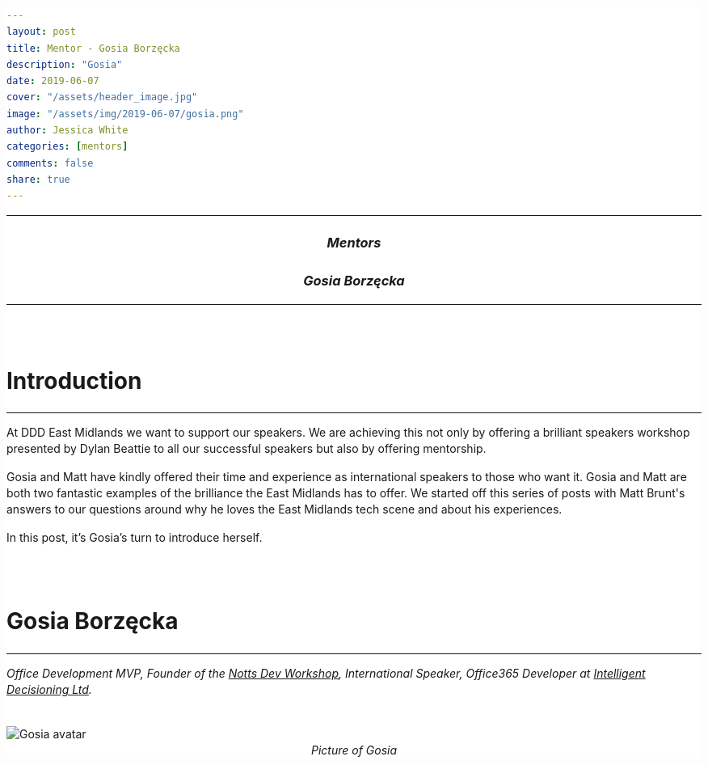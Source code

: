 ```yaml
---
layout: post
title: Mentor - Gosia Borzęcka
description: "Gosia"
date: 2019-06-07
cover: "/assets/header_image.jpg"
image: "/assets/img/2019-06-07/gosia.png"
author: Jessica White
categories: [mentors]
comments: false
share: true
---
```


----
<center>
<h3 class="quote"><i>Mentors</i> </h3>
<h3 class="quote"><i>Gosia Borzęcka</i> </h3>
</center>

---
<br/>

# Introduction
---

At DDD East Midlands we want to support our speakers. We are achieving this not only by offering a brilliant speakers workshop presented by Dylan Beattie to all our successful speakers but also by offering mentorship.

Gosia and Matt have kindly offered their time and experience as international speakers to those who want it. Gosia and Matt are both two fantastic examples of the brilliance the East Midlands has to offer.
We started off this series of posts with Matt Brunt's answers to our questions around why he loves the East Midlands tech scene and about his experiences.

In this post, it’s Gosia’s turn to introduce herself.

<br/>

# Gosia Borzęcka

---

<p class="quote"><i>Office Development MVP, Founder of the <a href="http://www.nottsdevworkshop.co.uk/" target="_blank">Notts Dev Workshop</a>, International Speaker, Office365 Developer at <a href="https://www.id-live.com/" target="_blank">Intelligent Decisioning Ltd</a>.</i></p>


<br/>

<img src="/assets/img/2019-06-07/gosia.png" alt="Gosia avatar" width="100%"/>
<center>
<i>Picture of Gosia</i>
</center>
